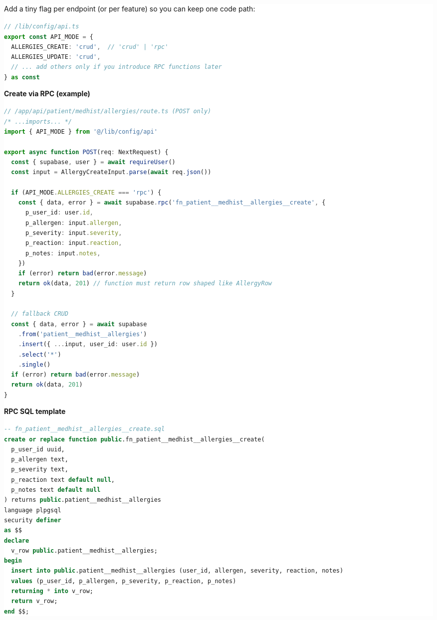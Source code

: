 Add a tiny flag per endpoint (or per feature) so you can keep one code path:

```ts
// /lib/config/api.ts
export const API_MODE = {
  ALLERGIES_CREATE: 'crud',  // 'crud' | 'rpc'
  ALLERGIES_UPDATE: 'crud',
  // ... add others only if you introduce RPC functions later
} as const
```

**Create via RPC (example)**

```ts
// /app/api/patient/medhist/allergies/route.ts (POST only)
/* ...imports... */
import { API_MODE } from '@/lib/config/api'

export async function POST(req: NextRequest) {
  const { supabase, user } = await requireUser()
  const input = AllergyCreateInput.parse(await req.json())

  if (API_MODE.ALLERGIES_CREATE === 'rpc') {
    const { data, error } = await supabase.rpc('fn_patient__medhist__allergies__create', {
      p_user_id: user.id,
      p_allergen: input.allergen,
      p_severity: input.severity,
      p_reaction: input.reaction,
      p_notes: input.notes,
    })
    if (error) return bad(error.message)
    return ok(data, 201) // function must return row shaped like AllergyRow
  }

  // fallback CRUD
  const { data, error } = await supabase
    .from('patient__medhist__allergies')
    .insert({ ...input, user_id: user.id })
    .select('*')
    .single()
  if (error) return bad(error.message)
  return ok(data, 201)
}
```

**RPC SQL template**

```sql
-- fn_patient__medhist__allergies__create.sql
create or replace function public.fn_patient__medhist__allergies__create(
  p_user_id uuid,
  p_allergen text,
  p_severity text,
  p_reaction text default null,
  p_notes text default null
) returns public.patient__medhist__allergies
language plpgsql
security definer
as $$
declare
  v_row public.patient__medhist__allergies;
begin
  insert into public.patient__medhist__allergies (user_id, allergen, severity, reaction, notes)
  values (p_user_id, p_allergen, p_severity, p_reaction, p_notes)
  returning * into v_row;
  return v_row;
end $$;
```